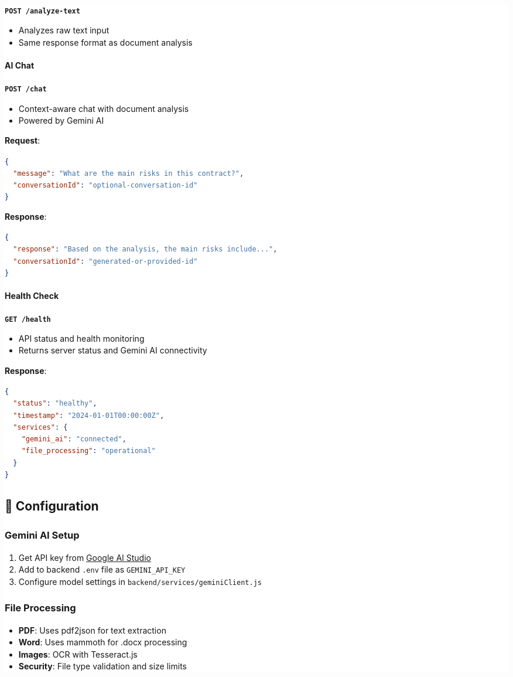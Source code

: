 **`POST /analyze-text`**
- Analyzes raw text input
- Same response format as document analysis

#### AI Chat

**`POST /chat`**
- Context-aware chat with document analysis
- Powered by Gemini AI

**Request**:
```json
{
  "message": "What are the main risks in this contract?",
  "conversationId": "optional-conversation-id"
}
```

**Response**:
```json
{
  "response": "Based on the analysis, the main risks include...",
  "conversationId": "generated-or-provided-id"
}
```

#### Health Check

**`GET /health`**
- API status and health monitoring
- Returns server status and Gemini AI connectivity

**Response**:
```json
{
  "status": "healthy",
  "timestamp": "2024-01-01T00:00:00Z",
  "services": {
    "gemini_ai": "connected",
    "file_processing": "operational"
  }
}
```

## 🔧 Configuration

### Gemini AI Setup
1. Get API key from [Google AI Studio](https://makersuite.google.com/app/apikey)
2. Add to backend `.env` file as `GEMINI_API_KEY`
3. Configure model settings in `backend/services/geminiClient.js`

### File Processing
- **PDF**: Uses pdf2json for text extraction
- **Word**: Uses mammoth for .docx processing
- **Images**: OCR with Tesseract.js
- **Security**: File type validation and size limits
